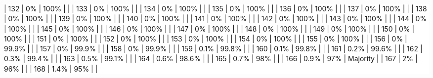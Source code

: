 | 132 | 0% | 100% |  |
| 133 | 0% | 100% |  |
| 134 | 0% | 100% |  |
| 135 | 0% | 100% |  |
| 136 | 0% | 100% |  |
| 137 | 0% | 100% |  |
| 138 | 0% | 100% |  |
| 139 | 0% | 100% |  |
| 140 | 0% | 100% |  |
| 141 | 0% | 100% |  |
| 142 | 0% | 100% |  |
| 143 | 0% | 100% |  |
| 144 | 0% | 100% |  |
| 145 | 0% | 100% |  |
| 146 | 0% | 100% |  |
| 147 | 0% | 100% |  |
| 148 | 0% | 100% |  |
| 149 | 0% | 100% |  |
| 150 | 0% | 100% |  |
| 151 | 0% | 100% |  |
| 152 | 0% | 100% |  |
| 153 | 0% | 100% |  |
| 154 | 0% | 100% |  |
| 155 | 0% | 100% |  |
| 156 | 0% | 99.9% |  |
| 157 | 0% | 99.9% |  |
| 158 | 0% | 99.9% |  |
| 159 | 0.1% | 99.8% |  |
| 160 | 0.1% | 99.8% |  |
| 161 | 0.2% | 99.6% |  |
| 162 | 0.3% | 99.4% |  |
| 163 | 0.5% | 99.1% |  |
| 164 | 0.6% | 98.6% |  |
| 165 | 0.7% | 98% |  |
| 166 | 0.9% | 97% | Majority |
| 167 | 2% | 96% |  |
| 168 | 1.4% | 95% |  |